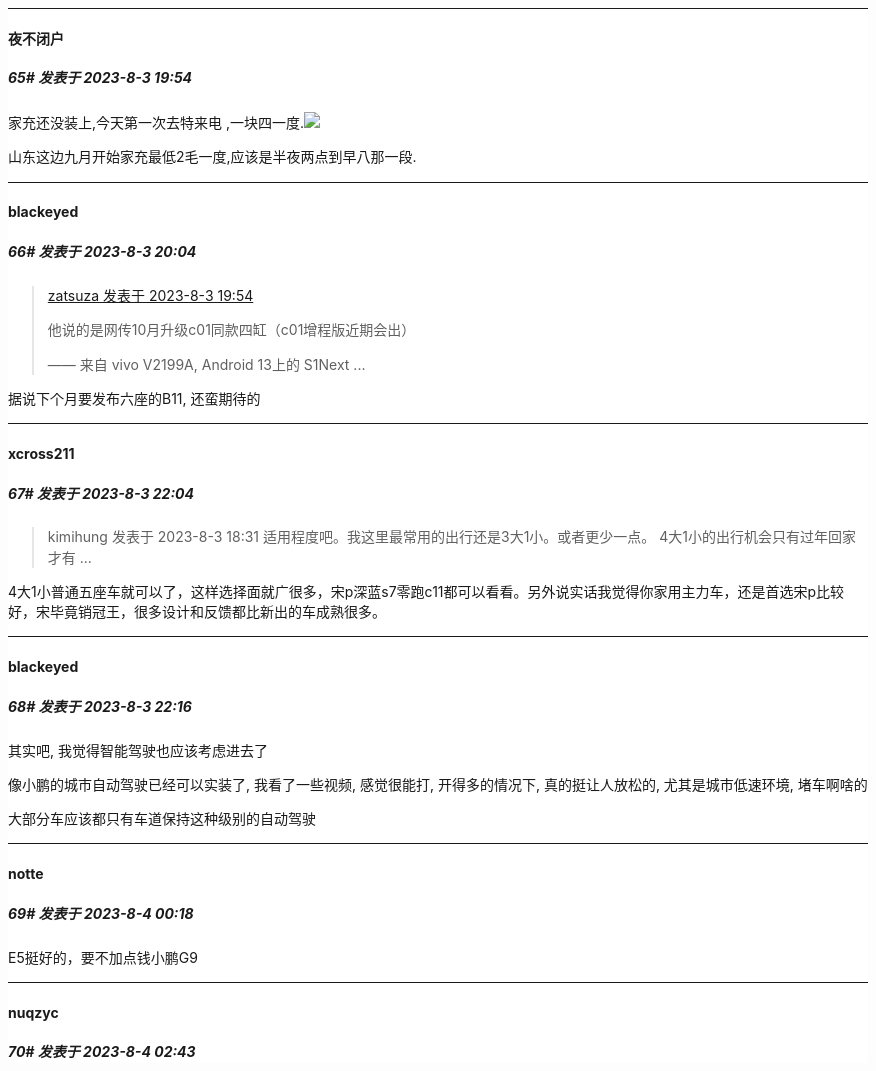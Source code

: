 
*****

####  夜不闭户  
##### 65#       发表于 2023-8-3 19:54

家充还没装上,今天第一次去特来电 ,一块四一度.<img src="https://static.saraba1st.com/image/smiley/face2017/004.gif" referrerpolicy="no-referrer">

山东这边九月开始家充最低2毛一度,应该是半夜两点到早八那一段.

*****

####  blackeyed  
##### 66#       发表于 2023-8-3 20:04

<blockquote><a href="httphttps://bbs.saraba1st.com/2b/forum.php?mod=redirect&amp;goto=findpost&amp;pid=61896720&amp;ptid=2146784" target="_blank">zatsuza 发表于 2023-8-3 19:54</a>

他说的是网传10月升级c01同款四缸（c01增程版近期会出）

—— 来自 vivo V2199A, Android 13上的 S1Next ...</blockquote>
据说下个月要发布六座的B11, 还蛮期待的


*****

####  xcross211  
##### 67#       发表于 2023-8-3 22:04

<blockquote>kimihung 发表于 2023-8-3 18:31
适用程度吧。我这里最常用的出行还是3大1小。或者更少一点。 4大1小的出行机会只有过年回家才有 ...</blockquote>
4大1小普通五座车就可以了，这样选择面就广很多，宋p深蓝s7零跑c11都可以看看。另外说实话我觉得你家用主力车，还是首选宋p比较好，宋毕竟销冠王，很多设计和反馈都比新出的车成熟很多。


*****

####  blackeyed  
##### 68#       发表于 2023-8-3 22:16

其实吧, 我觉得智能驾驶也应该考虑进去了

像小鹏的城市自动驾驶已经可以实装了, 我看了一些视频, 感觉很能打, 开得多的情况下, 真的挺让人放松的, 尤其是城市低速环境, 堵车啊啥的

大部分车应该都只有车道保持这种级别的自动驾驶


*****

####  notte  
##### 69#       发表于 2023-8-4 00:18

E5挺好的，要不加点钱小鹏G9


*****

####  nuqzyc  
##### 70#       发表于 2023-8-4 02:43
